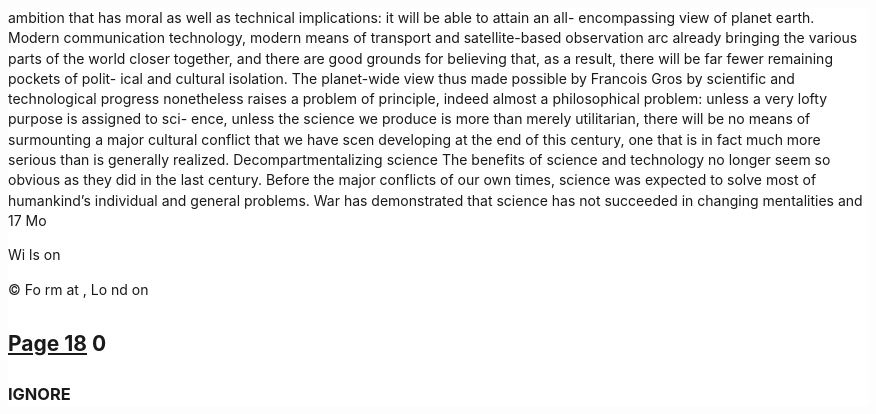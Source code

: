 ambition that has moral as well as technical 
implications: it will be able to attain an all- 
encompassing view of planet earth. Modern 
communication technology, modern means 
of transport and satellite-based observation 
arc already bringing the various parts of the 
world closer together, and there are good 
grounds for believing that, as a result, there 
will be far fewer remaining pockets of polit- 
ical and cultural isolation. 
The planet-wide view thus made possible 
by Francois Gros 
by scientific and technological progress 
nonetheless raises a problem of principle, 
indeed almost a philosophical problem: 
unless a very lofty purpose is assigned to sci- 
ence, unless the science we produce is more 
than merely utilitarian, there will be no means 
of surmounting a major cultural conflict that 
we have scen developing at the end of this 
century, one that is in fact much more serious 
than is generally realized. 
Decompartmentalizing science 
The benefits of science and technology no 
longer seem so obvious as they did in the last 
century. Before the major conflicts of our 
own times, science was expected to solve 
most of humankind’s individual and general 
problems. War has demonstrated that science 
has not succeeded in changing mentalities and 
17 
Mo
 
Wi
ls
on
 
© 
Fo
rm
at
, 
Lo
nd
on

## [Page 18](https://demo.humlab.umu.se/courier/102622engo.pdf#page=18) 0

### IGNORE

   